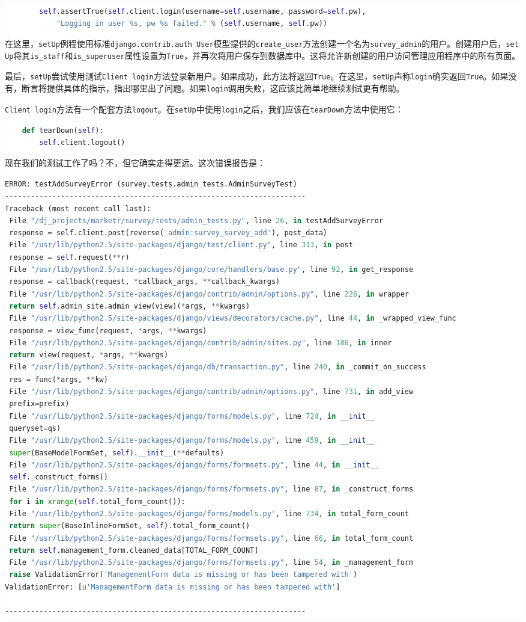 ```py
        self.assertTrue(self.client.login(username=self.username, password=self.pw),
            "Logging in user %s, pw %s failed." % (self.username, self.pw))
```

在这里，`setUp`例程使用标准`django.contrib.auth User`模型提供的`create_user`方法创建一个名为`survey_admin`的用户。创建用户后，`setUp`将其`is_staff`和`is_superuser`属性设置为`True`，并再次将用户保存到数据库中。这将允许新创建的用户访问管理应用程序中的所有页面。

最后，`setUp`尝试使用测试`Client login`方法登录新用户。如果成功，此方法将返回`True`。在这里，`setUp`声称`login`确实返回`True`。如果没有，断言将提供具体的指示，指出哪里出了问题。如果`login`调用失败，这应该比简单地继续测试更有帮助。

`Client login`方法有一个配套方法`logout`。在`setUp`中使用`login`之后，我们应该在`tearDown`方法中使用它：

```py
    def tearDown(self): 
        self.client.logout() 
```

现在我们的测试工作了吗？不，但它确实走得更远。这次错误报告是：

```py
ERROR: testAddSurveyError (survey.tests.admin_tests.AdminSurveyTest) 
---------------------------------------------------------------------- 
Traceback (most recent call last): 
 File "/dj_projects/marketr/survey/tests/admin_tests.py", line 26, in testAddSurveyError 
 response = self.client.post(reverse('admin:survey_survey_add'), post_data) 
 File "/usr/lib/python2.5/site-packages/django/test/client.py", line 313, in post 
 response = self.request(**r) 
 File "/usr/lib/python2.5/site-packages/django/core/handlers/base.py", line 92, in get_response 
 response = callback(request, *callback_args, **callback_kwargs) 
 File "/usr/lib/python2.5/site-packages/django/contrib/admin/options.py", line 226, in wrapper 
 return self.admin_site.admin_view(view)(*args, **kwargs) 
 File "/usr/lib/python2.5/site-packages/django/views/decorators/cache.py", line 44, in _wrapped_view_func 
 response = view_func(request, *args, **kwargs) 
 File "/usr/lib/python2.5/site-packages/django/contrib/admin/sites.py", line 186, in inner 
 return view(request, *args, **kwargs) 
 File "/usr/lib/python2.5/site-packages/django/db/transaction.py", line 240, in _commit_on_success 
 res = func(*args, **kw) 
 File "/usr/lib/python2.5/site-packages/django/contrib/admin/options.py", line 731, in add_view 
 prefix=prefix) 
 File "/usr/lib/python2.5/site-packages/django/forms/models.py", line 724, in __init__ 
 queryset=qs) 
 File "/usr/lib/python2.5/site-packages/django/forms/models.py", line 459, in __init__ 
 super(BaseModelFormSet, self).__init__(**defaults) 
 File "/usr/lib/python2.5/site-packages/django/forms/formsets.py", line 44, in __init__ 
 self._construct_forms() 
 File "/usr/lib/python2.5/site-packages/django/forms/formsets.py", line 87, in _construct_forms 
 for i in xrange(self.total_form_count()): 
 File "/usr/lib/python2.5/site-packages/django/forms/models.py", line 734, in total_form_count 
 return super(BaseInlineFormSet, self).total_form_count() 
 File "/usr/lib/python2.5/site-packages/django/forms/formsets.py", line 66, in total_form_count 
 return self.management_form.cleaned_data[TOTAL_FORM_COUNT] 
 File "/usr/lib/python2.5/site-packages/django/forms/formsets.py", line 54, in _management_form 
 raise ValidationError('ManagementForm data is missing or has been tampered with') 
ValidationError: [u'ManagementForm data is missing or has been tampered with'] 

---------------------------------------------------------------------- 

```
